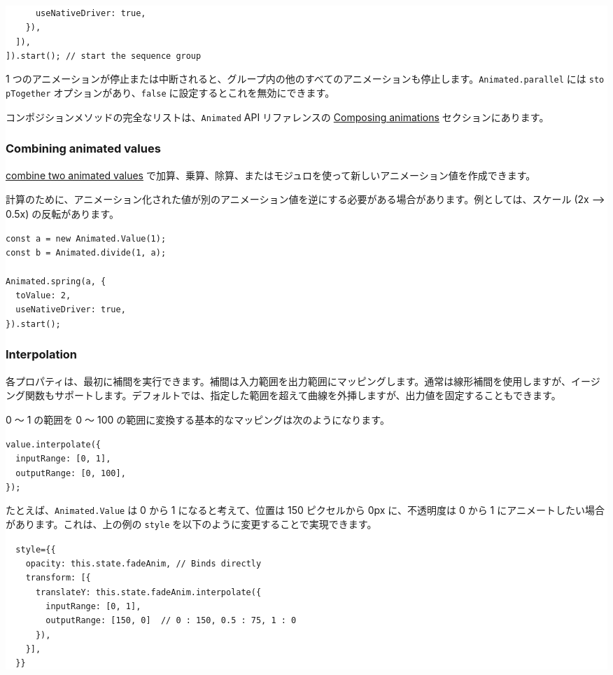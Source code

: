 ```tsx
      useNativeDriver: true,
    }),
  ]),
]).start(); // start the sequence group
```

1 つのアニメーションが停止または中断されると、グループ内の他のすべてのアニメーションも停止します。`Animated.parallel` には `stopTogether` オプションがあり、`false` に設定するとこれを無効にできます。

コンポジションメソッドの完全なリストは、`Animated` API リファレンスの [Composing animations](animated#composing-animations) セクションにあります。

### Combining animated values

[combine two animated values](animated#combining-animated-values) で加算、乗算、除算、またはモジュロを使って新しいアニメーション値を作成できます。

計算のために、アニメーション化された値が別のアニメーション値を逆にする必要がある場合があります。例としては、スケール (2x --> 0.5x) の反転があります。

```tsx
const a = new Animated.Value(1);
const b = Animated.divide(1, a);

Animated.spring(a, {
  toValue: 2,
  useNativeDriver: true,
}).start();
```

### Interpolation

各プロパティは、最初に補間を実行できます。補間は入力範囲を出力範囲にマッピングします。通常は線形補間を使用しますが、イージング関数もサポートします。デフォルトでは、指定した範囲を超えて曲線を外挿しますが、出力値を固定することもできます。

0 ～ 1 の範囲を 0 ～ 100 の範囲に変換する基本的なマッピングは次のようになります。

```tsx
value.interpolate({
  inputRange: [0, 1],
  outputRange: [0, 100],
});
```

たとえば、`Animated.Value` は 0 から 1 になると考えて、位置は 150 ピクセルから 0px に、不透明度は 0 から 1 にアニメートしたい場合があります。これは、上の例の `style` を以下のように変更することで実現できます。

```tsx
  style={{
    opacity: this.state.fadeAnim, // Binds directly
    transform: [{
      translateY: this.state.fadeAnim.interpolate({
        inputRange: [0, 1],
        outputRange: [150, 0]  // 0 : 150, 0.5 : 75, 1 : 0
      }),
    }],
  }}
```
